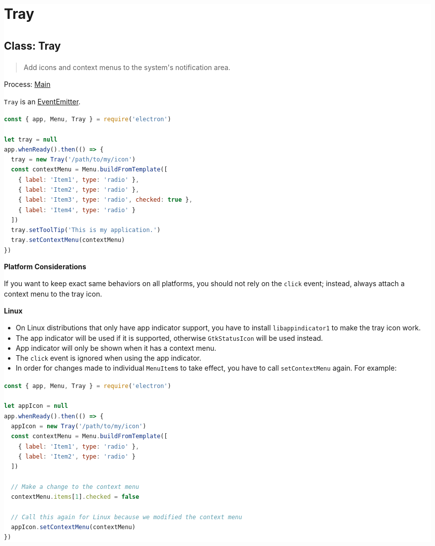 # Tray

## Class: Tray

> Add icons and context menus to the system's notification area.

Process: [Main](latest/glossary.md#main-process)

`Tray` is an [EventEmitter][event-emitter].

```javascript
const { app, Menu, Tray } = require('electron')

let tray = null
app.whenReady().then(() => {
  tray = new Tray('/path/to/my/icon')
  const contextMenu = Menu.buildFromTemplate([
    { label: 'Item1', type: 'radio' },
    { label: 'Item2', type: 'radio' },
    { label: 'Item3', type: 'radio', checked: true },
    { label: 'Item4', type: 'radio' }
  ])
  tray.setToolTip('This is my application.')
  tray.setContextMenu(contextMenu)
})
```

__Platform Considerations__

If you want to keep exact same behaviors on all platforms, you should not
rely on the `click` event; instead, always attach a context menu to the tray icon.

__Linux__

* On Linux distributions that only have app indicator support, you have to
  install `libappindicator1` to make the tray icon work.
* The app indicator will be used if it is supported, otherwise
  `GtkStatusIcon` will be used instead.
* App indicator will only be shown when it has a context menu.
* The `click` event is ignored when using the app indicator.
* In order for changes made to individual `MenuItem`s to take effect,
  you have to call `setContextMenu` again. For example:

```javascript
const { app, Menu, Tray } = require('electron')

let appIcon = null
app.whenReady().then(() => {
  appIcon = new Tray('/path/to/my/icon')
  const contextMenu = Menu.buildFromTemplate([
    { label: 'Item1', type: 'radio' },
    { label: 'Item2', type: 'radio' }
  ])

  // Make a change to the context menu
  contextMenu.items[1].checked = false

  // Call this again for Linux because we modified the context menu
  appIcon.setContextMenu(contextMenu)
})
```


[NIIF_NOSOUND]: https://docs.microsoft.com/en-us/windows/win32/api/shellapi/ns-shellapi-notifyicondataa#niif_nosound-0x00000010
[NIIF_LARGE_ICON]: https://docs.microsoft.com/en-us/windows/win32/api/shellapi/ns-shellapi-notifyicondataa#niif_large_icon-0x00000020
[NIIF_RESPECT_QUIET_TIME]: https://docs.microsoft.com/en-us/windows/win32/api/shellapi/ns-shellapi-notifyicondataa#niif_respect_quiet_time-0x00000080
[event-emitter]: https://nodejs.org/api/events.html#events_class_eventemitter